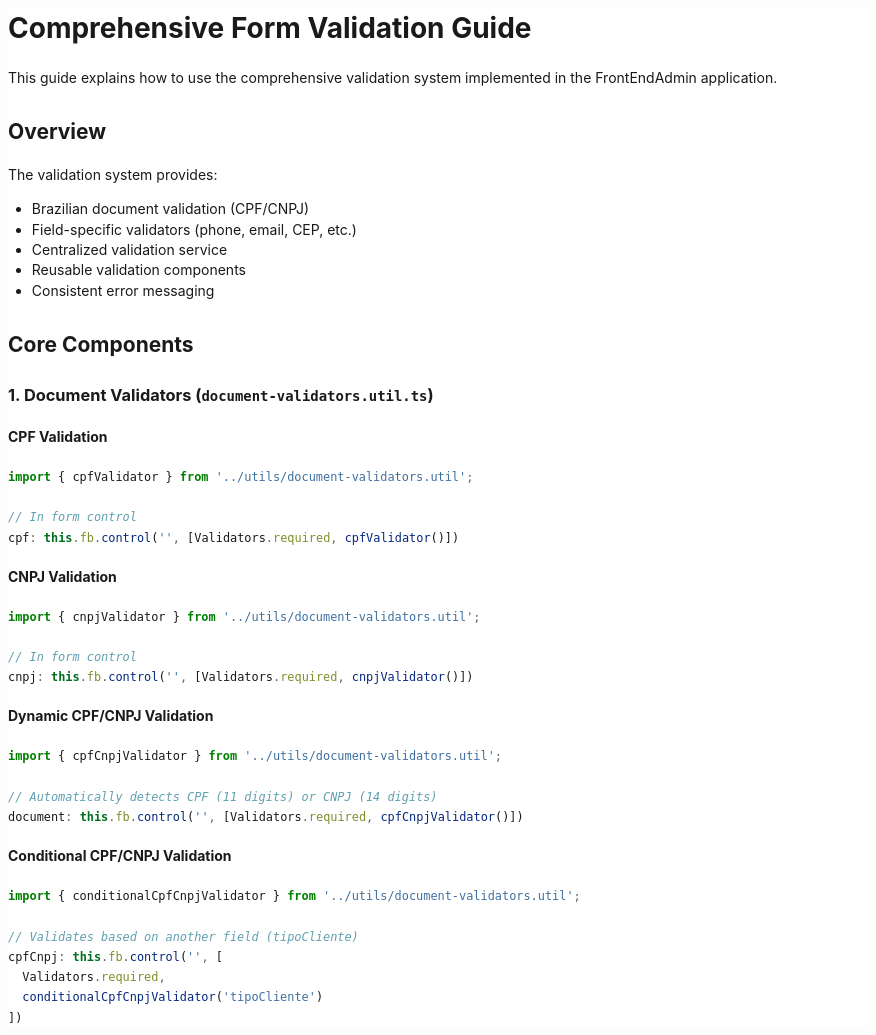 # Comprehensive Form Validation Guide

This guide explains how to use the comprehensive validation system implemented in the FrontEndAdmin application.

## Overview

The validation system provides:
- Brazilian document validation (CPF/CNPJ)
- Field-specific validators (phone, email, CEP, etc.)
- Centralized validation service
- Reusable validation components
- Consistent error messaging

## Core Components

### 1. Document Validators (`document-validators.util.ts`)

#### CPF Validation
```typescript
import { cpfValidator } from '../utils/document-validators.util';

// In form control
cpf: this.fb.control('', [Validators.required, cpfValidator()])
```

#### CNPJ Validation
```typescript
import { cnpjValidator } from '../utils/document-validators.util';

// In form control
cnpj: this.fb.control('', [Validators.required, cnpjValidator()])
```

#### Dynamic CPF/CNPJ Validation
```typescript
import { cpfCnpjValidator } from '../utils/document-validators.util';

// Automatically detects CPF (11 digits) or CNPJ (14 digits)
document: this.fb.control('', [Validators.required, cpfCnpjValidator()])
```

#### Conditional CPF/CNPJ Validation
```typescript
import { conditionalCpfCnpjValidator } from '../utils/document-validators.util';

// Validates based on another field (tipoCliente)
cpfCnpj: this.fb.control('', [
  Validators.required, 
  conditionalCpfCnpjValidator('tipoCliente')
])
```

